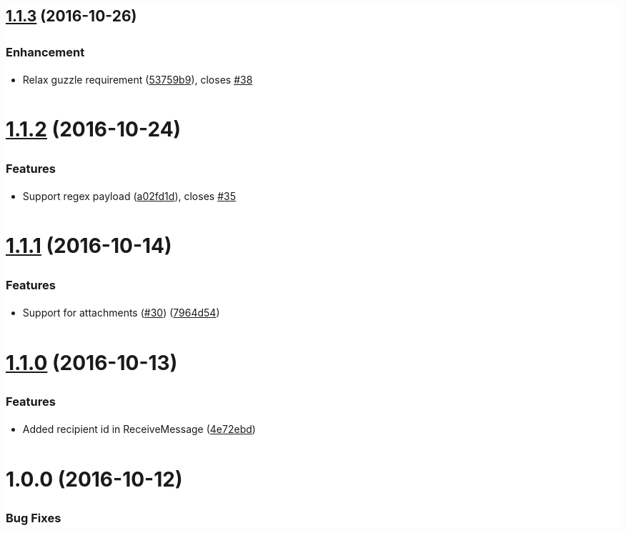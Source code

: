 
<a name="1.1.3"></a>
## [1.1.3](https://github.com/CasperLaiTW/laravel-fb-messenger/compare/v1.1.2...v1.1.3) (2016-10-26)

### Enhancement

* Relax guzzle requirement ([53759b9](https://github.com/CasperLaiTW/laravel-fb-messenger/commit/53759b9)), closes [#38](https://github.com/CasperLaiTW/laravel-fb-messenger/issues/38)


<a name="1.1.2"></a>
# [1.1.2](https://github.com/CasperLaiTW/laravel-fb-messenger/compare/v1.1.1...v1.1.2) (2016-10-24)


### Features

* Support regex payload ([a02fd1d](https://github.com/CasperLaiTW/laravel-fb-messenger/commit/a02fd1d)), closes [#35](https://github.com/CasperLaiTW/laravel-fb-messenger/issues/35)



<a name="1.1.1"></a>
# [1.1.1](https://github.com/CasperLaiTW/laravel-fb-messenger/compare/v1.1.0...v1.1.1) (2016-10-14)


### Features

* Support for attachments ([#30](https://github.com/CasperLaiTW/laravel-fb-messenger/issues/30)) ([7964d54](https://github.com/CasperLaiTW/laravel-fb-messenger/commit/7964d54))



<a name="1.1.0"></a>
# [1.1.0](https://github.com/CasperLaiTW/laravel-fb-messenger/compare/v1.0.0...v1.1.0) (2016-10-13)


### Features

* Added recipient id in ReceiveMessage ([4e72ebd](https://github.com/CasperLaiTW/laravel-fb-messenger/commit/4e72ebd))



<a name="1.0.0"></a>
# 1.0.0 (2016-10-12)


### Bug Fixes
